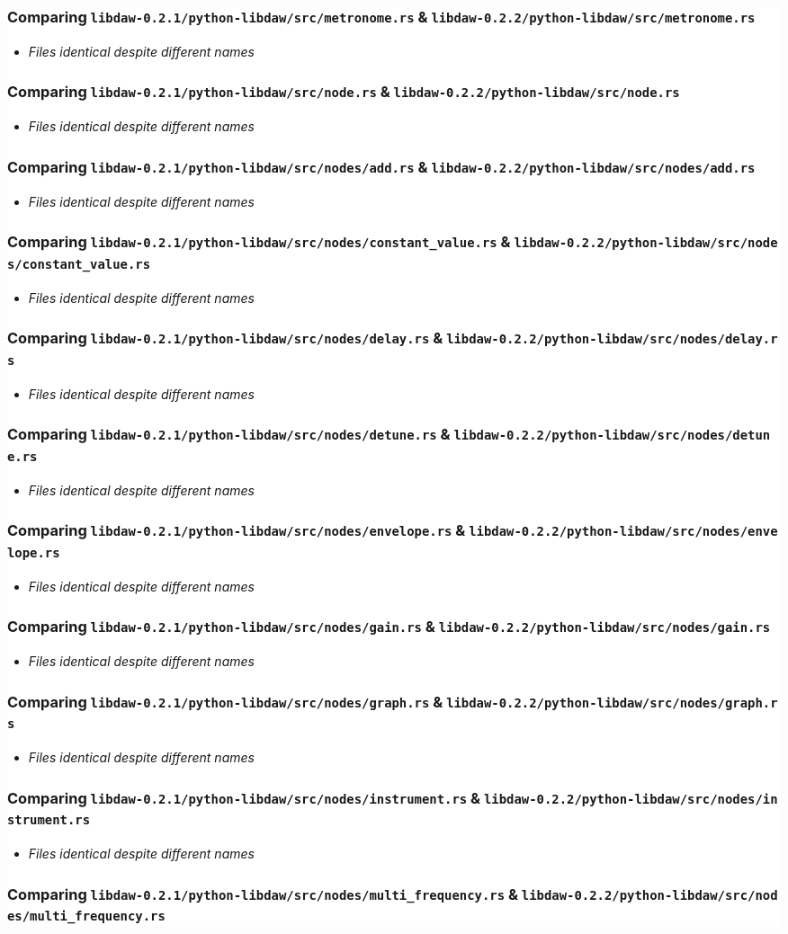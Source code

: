 ### Comparing `libdaw-0.2.1/python-libdaw/src/metronome.rs` & `libdaw-0.2.2/python-libdaw/src/metronome.rs`

 * *Files identical despite different names*

### Comparing `libdaw-0.2.1/python-libdaw/src/node.rs` & `libdaw-0.2.2/python-libdaw/src/node.rs`

 * *Files identical despite different names*

### Comparing `libdaw-0.2.1/python-libdaw/src/nodes/add.rs` & `libdaw-0.2.2/python-libdaw/src/nodes/add.rs`

 * *Files identical despite different names*

### Comparing `libdaw-0.2.1/python-libdaw/src/nodes/constant_value.rs` & `libdaw-0.2.2/python-libdaw/src/nodes/constant_value.rs`

 * *Files identical despite different names*

### Comparing `libdaw-0.2.1/python-libdaw/src/nodes/delay.rs` & `libdaw-0.2.2/python-libdaw/src/nodes/delay.rs`

 * *Files identical despite different names*

### Comparing `libdaw-0.2.1/python-libdaw/src/nodes/detune.rs` & `libdaw-0.2.2/python-libdaw/src/nodes/detune.rs`

 * *Files identical despite different names*

### Comparing `libdaw-0.2.1/python-libdaw/src/nodes/envelope.rs` & `libdaw-0.2.2/python-libdaw/src/nodes/envelope.rs`

 * *Files identical despite different names*

### Comparing `libdaw-0.2.1/python-libdaw/src/nodes/gain.rs` & `libdaw-0.2.2/python-libdaw/src/nodes/gain.rs`

 * *Files identical despite different names*

### Comparing `libdaw-0.2.1/python-libdaw/src/nodes/graph.rs` & `libdaw-0.2.2/python-libdaw/src/nodes/graph.rs`

 * *Files identical despite different names*

### Comparing `libdaw-0.2.1/python-libdaw/src/nodes/instrument.rs` & `libdaw-0.2.2/python-libdaw/src/nodes/instrument.rs`

 * *Files identical despite different names*

### Comparing `libdaw-0.2.1/python-libdaw/src/nodes/multi_frequency.rs` & `libdaw-0.2.2/python-libdaw/src/nodes/multi_frequency.rs`
